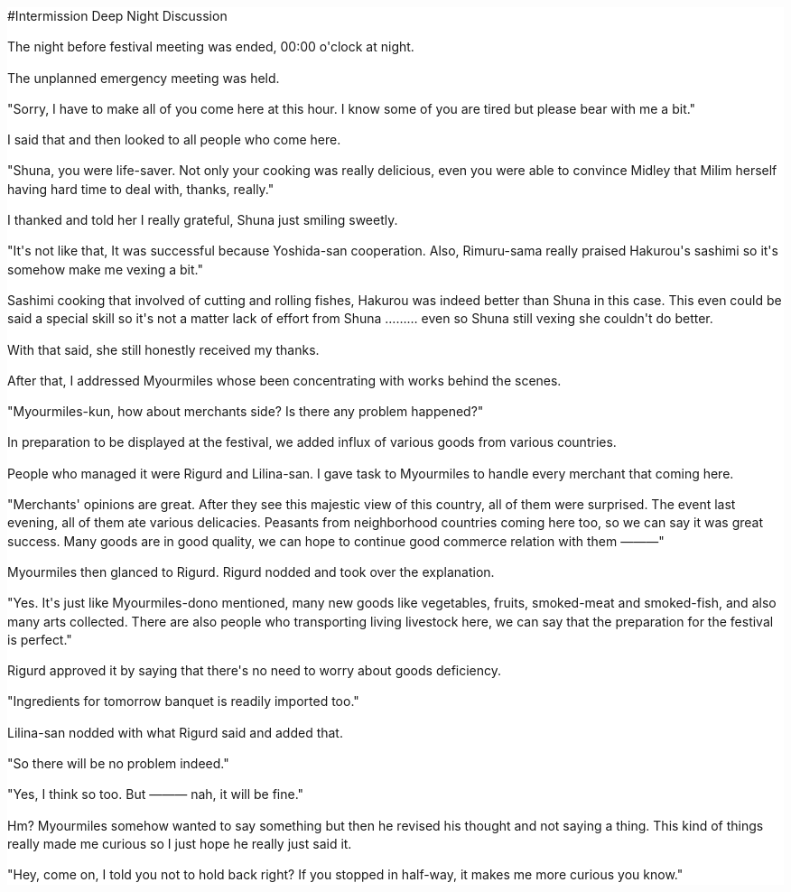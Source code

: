 #Intermission Deep Night Discussion

The night before festival meeting was ended, 00:00 o'clock at night.

The unplanned emergency meeting was held.

"Sorry, I have to make all of you come here at this hour. I know some of you are tired but please bear with me a bit."

I said that and then looked to all people who come here.

"Shuna, you were life-saver. Not only your cooking was really delicious, even you were able to convince Midley that Milim herself having hard time to deal with, thanks, really."

I thanked and told her I really grateful, Shuna just smiling sweetly.

"It's not like that, It was successful because Yoshida-san cooperation. Also, Rimuru-sama really praised Hakurou's sashimi so it's somehow make me vexing a bit."

Sashimi cooking that involved of cutting and rolling fishes, Hakurou was indeed better than Shuna in this case. This even could be said a special skill so it's not a matter lack of effort from Shuna ……… even so Shuna still vexing she couldn't do better.

With that said, she still honestly received my thanks.

After that, I addressed Myourmiles whose been concentrating with works behind the scenes.

"Myourmiles-kun, how about merchants side? Is there any problem happened?"

In preparation to be displayed at the festival, we added influx of various goods from various countries.

People who managed it were Rigurd and Lilina-san. I gave task to Myourmiles to handle every merchant that coming here.

"Merchants' opinions are great. After they see this majestic view of this country, all of them were surprised. The event last evening, all of them ate various delicacies. Peasants from neighborhood countries coming here too, so we can say it was great success. Many goods are in good quality, we can hope to continue good commerce relation with them ―――"

Myourmiles then glanced to Rigurd. Rigurd nodded and took over the explanation.

"Yes. It's just like Myourmiles-dono mentioned, many new goods like vegetables, fruits, smoked-meat and smoked-fish, and also many arts collected. There are also people who transporting living livestock here, we can say that the preparation for the festival is perfect."

Rigurd approved it by saying that there's no need to worry about goods deficiency.

"Ingredients for tomorrow banquet is readily imported too."

Lilina-san nodded with what Rigurd said and added that.

"So there will be no problem indeed."

"Yes, I think so too. But ――― nah, it will be fine."

Hm? Myourmiles somehow wanted to say something but then he revised his thought and not saying a thing. This kind of things really made me curious so I just hope he really just said it.

"Hey, come on, I told you not to hold back right? If you stopped in half-way, it makes me more curious you know."
